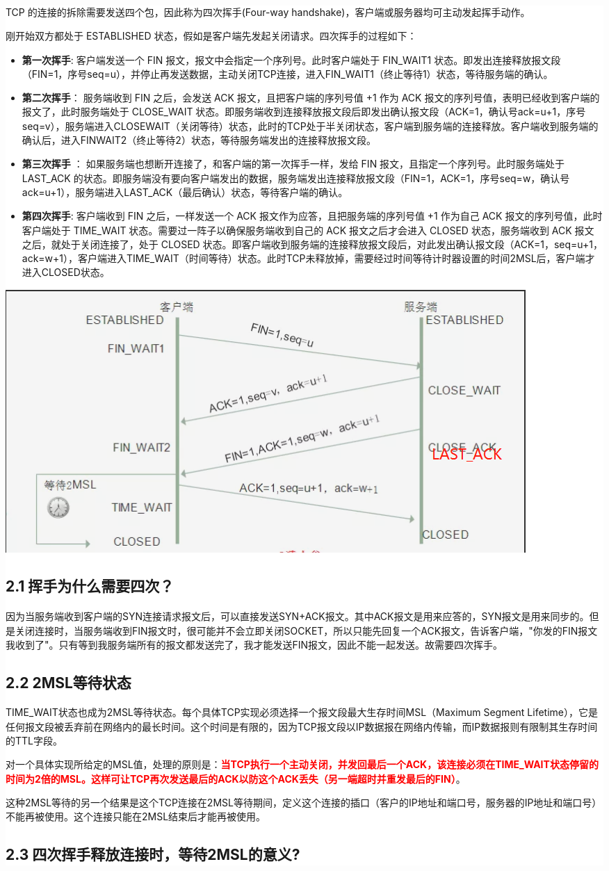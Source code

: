 TCP 的连接的拆除需要发送四个包，因此称为四次挥手(Four-way handshake)，客户端或服务器均可主动发起挥手动作。

刚开始双方都处于 ESTABLISHED 状态，假如是客户端先发起关闭请求。四次挥手的过程如下：

- **第一次挥手**: 客户端发送一个 FIN 报文，报文中会指定一个序列号。此时客户端处于 FIN_WAIT1 状态。即发出连接释放报文段（FIN=1，序号seq=u），并停止再发送数据，主动关闭TCP连接，进入FIN_WAIT1（终止等待1）状态，等待服务端的确认。
- **第二次挥手**： 服务端收到 FIN 之后，会发送 ACK 报文，且把客户端的序列号值 +1 作为 ACK 报文的序列号值，表明已经收到客户端的报文了，此时服务端处于 CLOSE_WAIT 状态。即服务端收到连接释放报文段后即发出确认报文段（ACK=1，确认号ack=u+1，序号seq=v），服务端进入CLOSEWAIT（关闭等待）状态，此时的TCP处于半关闭状态，客户端到服务端的连接释放。客户端收到服务端的确认后，进入FINWAIT2（终止等待2）状态，等待服务端发出的连接释放报文段。

- **第三次挥手** ： 如果服务端也想断开连接了，和客户端的第一次挥手一样，发给 FIN 报文，且指定一个序列号。此时服务端处于 LAST_ACK 的状态。即服务端没有要向客户端发出的数据，服务端发出连接释放报文段（FIN=1，ACK=1，序号seq=w，确认号ack=u+1），服务端进入LAST_ACK（最后确认）状态，等待客户端的确认。

- **第四次挥手**: 客户端收到 FIN 之后，一样发送一个 ACK 报文作为应答，且把服务端的序列号值 +1 作为自己 ACK 报文的序列号值，此时客户端处于 TIME_WAIT 状态。需要过一阵子以确保服务端收到自己的 ACK 报文之后才会进入 CLOSED 状态，服务端收到 ACK 报文之后，就处于关闭连接了，处于 CLOSED 状态。即客户端收到服务端的连接释放报文段后，对此发出确认报文段（ACK=1，seq=u+1，ack=w+1），客户端进入TIME_WAIT（时间等待）状态。此时TCP未释放掉，需要经过时间等待计时器设置的时间2MSL后，客户端才进入CLOSED状态。

![TCP握手挥手](./images/tcp-3.png)

## 2.1 挥手为什么需要四次？

因为当服务端收到客户端的SYN连接请求报文后，可以直接发送SYN+ACK报文。其中ACK报文是用来应答的，SYN报文是用来同步的。但是关闭连接时，当服务端收到FIN报文时，很可能并不会立即关闭SOCKET，所以只能先回复一个ACK报文，告诉客户端，"你发的FIN报文我收到了"。只有等到我服务端所有的报文都发送完了，我才能发送FIN报文，因此不能一起发送。故需要四次挥手。

## 2.2 2MSL等待状态

TIME_WAIT状态也成为2MSL等待状态。每个具体TCP实现必须选择一个报文段最大生存时间MSL（Maximum Segment Lifetime），它是任何报文段被丢弃前在网络内的最长时间。这个时间是有限的，因为TCP报文段以IP数据报在网络内传输，而IP数据报则有限制其生存时间的TTL字段。

对一个具体实现所给定的MSL值，处理的原则是：<font color='red'>**当TCP执行一个主动关闭，并发回最后一个ACK，该连接必须在TIME_WAIT状态停留的时间为2倍的MSL。这样可让TCP再次发送最后的ACK以防这个ACK丢失（另一端超时并重发最后的FIN）**</font>。

这种2MSL等待的另一个结果是这个TCP连接在2MSL等待期间，定义这个连接的插口（客户的IP地址和端口号，服务器的IP地址和端口号）不能再被使用。这个连接只能在2MSL结束后才能再被使用。

## 2.3 四次挥手释放连接时，等待2MSL的意义?
